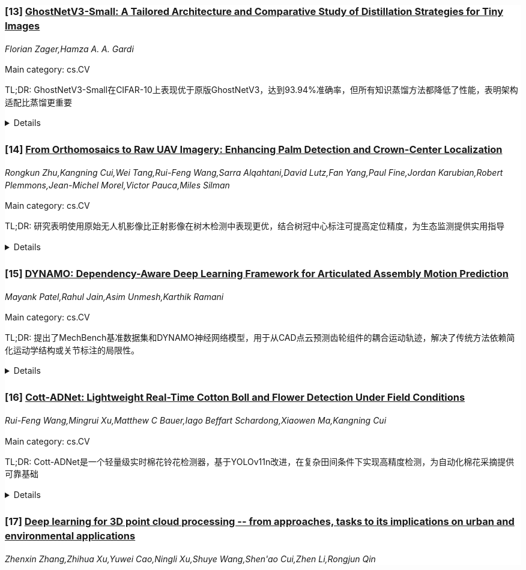 
### [13] [GhostNetV3-Small: A Tailored Architecture and Comparative Study of Distillation Strategies for Tiny Images](https://arxiv.org/abs/2509.12380)
*Florian Zager,Hamza A. A. Gardi*

Main category: cs.CV

TL;DR: GhostNetV3-Small在CIFAR-10上表现优于原版GhostNetV3，达到93.94%准确率，但所有知识蒸馏方法都降低了性能，表明架构适配比蒸馏更重要


<details><summary>Details</summary></details>


### [14] [From Orthomosaics to Raw UAV Imagery: Enhancing Palm Detection and Crown-Center Localization](https://arxiv.org/abs/2509.12400)
*Rongkun Zhu,Kangning Cui,Wei Tang,Rui-Feng Wang,Sarra Alqahtani,David Lutz,Fan Yang,Paul Fine,Jordan Karubian,Robert Plemmons,Jean-Michel Morel,Victor Pauca,Miles Silman*

Main category: cs.CV

TL;DR: 研究表明使用原始无人机影像比正射影像在树木检测中表现更优，结合树冠中心标注可提高定位精度，为生态监测提供实用指导


<details><summary>Details</summary></details>


### [15] [DYNAMO: Dependency-Aware Deep Learning Framework for Articulated Assembly Motion Prediction](https://arxiv.org/abs/2509.12430)
*Mayank Patel,Rahul Jain,Asim Unmesh,Karthik Ramani*

Main category: cs.CV

TL;DR: 提出了MechBench基准数据集和DYNAMO神经网络模型，用于从CAD点云预测齿轮组件的耦合运动轨迹，解决了传统方法依赖简化运动学结构或关节标注的局限性。


<details><summary>Details</summary></details>


### [16] [Cott-ADNet: Lightweight Real-Time Cotton Boll and Flower Detection Under Field Conditions](https://arxiv.org/abs/2509.12442)
*Rui-Feng Wang,Mingrui Xu,Matthew C Bauer,Iago Beffart Schardong,Xiaowen Ma,Kangning Cui*

Main category: cs.CV

TL;DR: Cott-ADNet是一个轻量级实时棉花铃花检测器，基于YOLOv11n改进，在复杂田间条件下实现高精度检测，为自动化棉花采摘提供可靠基础


<details><summary>Details</summary></details>


### [17] [Deep learning for 3D point cloud processing -- from approaches, tasks to its implications on urban and environmental applications](https://arxiv.org/abs/2509.12452)
*Zhenxin Zhang,Zhihua Xu,Yuwei Cao,Ningli Xu,Shuye Wang,Shen'ao Cui,Zhen Li,Rongjun Qin*
